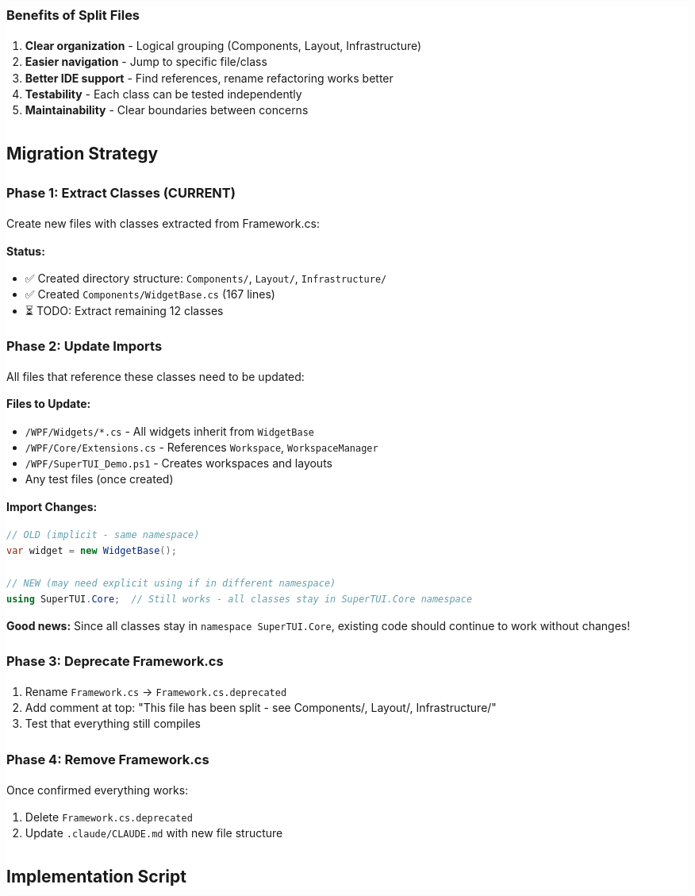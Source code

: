 ### Benefits of Split Files

1. **Clear organization** - Logical grouping (Components, Layout, Infrastructure)
2. **Easier navigation** - Jump to specific file/class
3. **Better IDE support** - Find references, rename refactoring works better
4. **Testability** - Each class can be tested independently
5. **Maintainability** - Clear boundaries between concerns

## Migration Strategy

### Phase 1: Extract Classes (CURRENT)

Create new files with classes extracted from Framework.cs:

**Status:**
- ✅ Created directory structure: `Components/`, `Layout/`, `Infrastructure/`
- ✅ Created `Components/WidgetBase.cs` (167 lines)
- ⏳ TODO: Extract remaining 12 classes

### Phase 2: Update Imports

All files that reference these classes need to be updated:

**Files to Update:**
- `/WPF/Widgets/*.cs` - All widgets inherit from `WidgetBase`
- `/WPF/Core/Extensions.cs` - References `Workspace`, `WorkspaceManager`
- `/WPF/SuperTUI_Demo.ps1` - Creates workspaces and layouts
- Any test files (once created)

**Import Changes:**
```csharp
// OLD (implicit - same namespace)
var widget = new WidgetBase();

// NEW (may need explicit using if in different namespace)
using SuperTUI.Core;  // Still works - all classes stay in SuperTUI.Core namespace
```

**Good news:** Since all classes stay in `namespace SuperTUI.Core`, existing code should continue to work without changes!

### Phase 3: Deprecate Framework.cs

1. Rename `Framework.cs` → `Framework.cs.deprecated`
2. Add comment at top: "This file has been split - see Components/, Layout/, Infrastructure/"
3. Test that everything still compiles

### Phase 4: Remove Framework.cs

Once confirmed everything works:
1. Delete `Framework.cs.deprecated`
2. Update `.claude/CLAUDE.md` with new file structure

## Implementation Script
